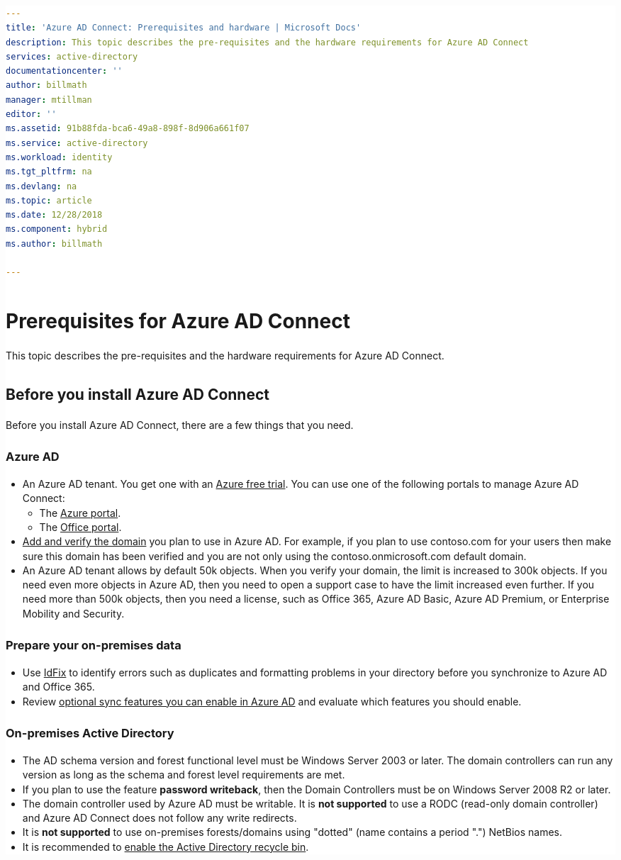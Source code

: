 ```yaml
---
title: 'Azure AD Connect: Prerequisites and hardware | Microsoft Docs'
description: This topic describes the pre-requisites and the hardware requirements for Azure AD Connect
services: active-directory
documentationcenter: ''
author: billmath
manager: mtillman
editor: ''
ms.assetid: 91b88fda-bca6-49a8-898f-8d906a661f07
ms.service: active-directory
ms.workload: identity
ms.tgt_pltfrm: na
ms.devlang: na
ms.topic: article
ms.date: 12/28/2018
ms.component: hybrid
ms.author: billmath

---
```

# Prerequisites for Azure AD Connect
This topic describes the pre-requisites and the hardware requirements for Azure AD Connect.

## Before you install Azure AD Connect
Before you install Azure AD Connect, there are a few things that you need.

### Azure AD
* An Azure AD tenant. You get one with an [Azure free trial](https://azure.microsoft.com/pricing/free-trial/). You can use one of the following portals to manage Azure AD Connect:
  * The [Azure portal](https://portal.azure.com).
  * The [Office portal](https://portal.office.com).  
* [Add and verify the domain](../active-directory-domains-add-azure-portal.md) you plan to use in Azure AD. For example, if you plan to use contoso.com for your users then make sure this domain has been verified and you are not only using the contoso.onmicrosoft.com default domain.
* An Azure AD tenant allows by default 50k objects. When you verify your domain, the limit is increased to 300k objects. If you need even more objects in Azure AD, then you need to open a support case to have the limit increased even further. If you need more than 500k objects, then you need a license, such as Office 365, Azure AD Basic, Azure AD Premium, or Enterprise Mobility and Security.

### Prepare your on-premises data
* Use [IdFix](https://support.office.com/article/Install-and-run-the-Office-365-IdFix-tool-f4bd2439-3e41-4169-99f6-3fabdfa326ac) to identify errors such as duplicates and formatting problems in your directory before you synchronize to Azure AD and Office 365.
* Review [optional sync features you can enable in Azure AD](how-to-connect-syncservice-features.md) and evaluate which features you should enable.

### On-premises Active Directory
* The AD schema version and forest functional level must be Windows Server 2003 or later. The domain controllers can run any version as long as the schema and forest level requirements are met.
* If you plan to use the feature **password writeback**, then the Domain Controllers must be on Windows Server 2008 R2 or later.
* The domain controller used by Azure AD must be writable. It is **not supported** to use a RODC (read-only domain controller) and Azure AD Connect does not follow any write redirects.
* It is **not supported** to use on-premises forests/domains using "dotted" (name contains a period ".") NetBios names.
* It is recommended to [enable the Active Directory recycle bin](how-to-connect-sync-recycle-bin.md).
